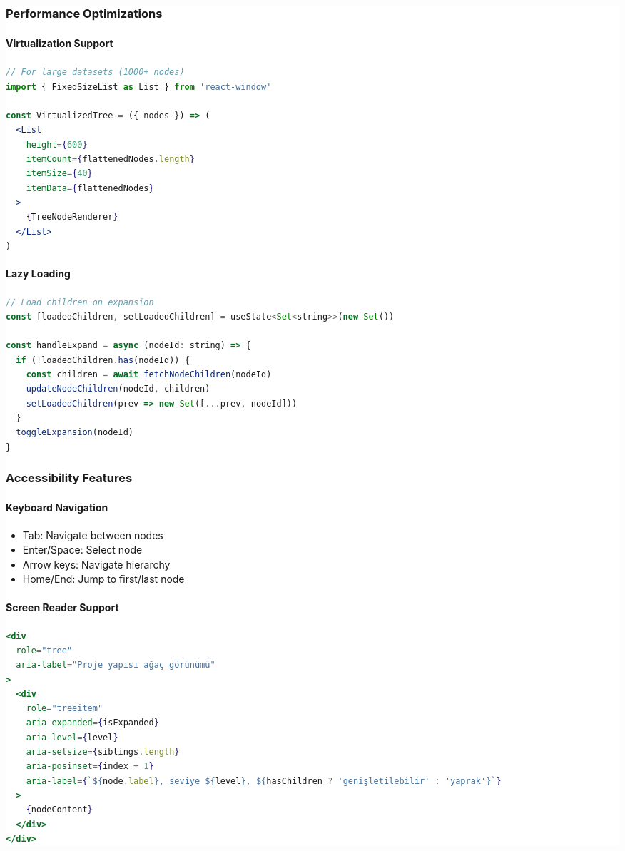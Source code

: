 ### Performance Optimizations

#### Virtualization Support
```jsx
// For large datasets (1000+ nodes)
import { FixedSizeList as List } from 'react-window'

const VirtualizedTree = ({ nodes }) => (
  <List
    height={600}
    itemCount={flattenedNodes.length}
    itemSize={40}
    itemData={flattenedNodes}
  >
    {TreeNodeRenderer}
  </List>
)
```

#### Lazy Loading
```jsx
// Load children on expansion
const [loadedChildren, setLoadedChildren] = useState<Set<string>>(new Set())

const handleExpand = async (nodeId: string) => {
  if (!loadedChildren.has(nodeId)) {
    const children = await fetchNodeChildren(nodeId)
    updateNodeChildren(nodeId, children)
    setLoadedChildren(prev => new Set([...prev, nodeId]))
  }
  toggleExpansion(nodeId)
}
```

### Accessibility Features

#### Keyboard Navigation
- Tab: Navigate between nodes
- Enter/Space: Select node
- Arrow keys: Navigate hierarchy
- Home/End: Jump to first/last node

#### Screen Reader Support
```jsx
<div 
  role="tree"
  aria-label="Proje yapısı ağaç görünümü"
>
  <div
    role="treeitem"
    aria-expanded={isExpanded}
    aria-level={level}
    aria-setsize={siblings.length}
    aria-posinset={index + 1}
    aria-label={`${node.label}, seviye ${level}, ${hasChildren ? 'genişletilebilir' : 'yaprak'}`}
  >
    {nodeContent}
  </div>
</div>
```
